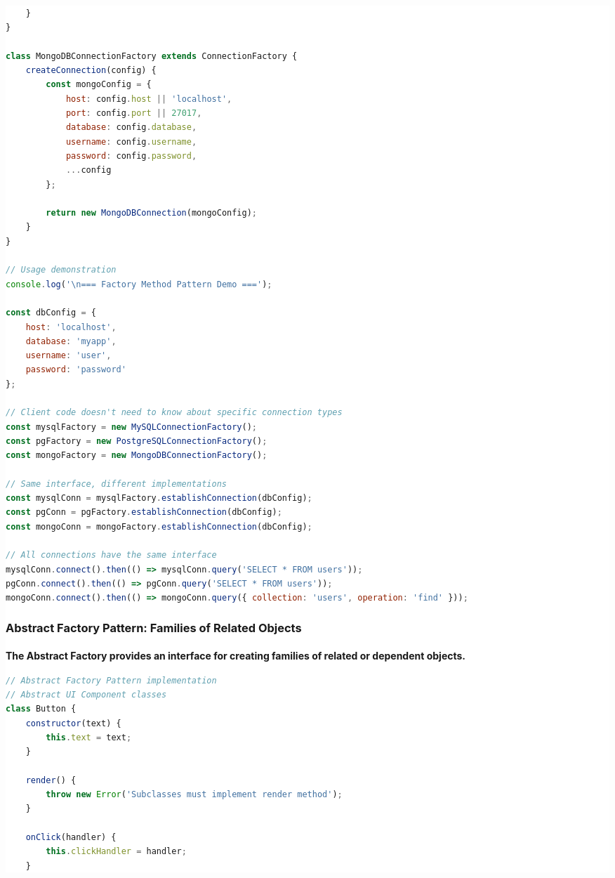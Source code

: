 ```javascript
    }
}

class MongoDBConnectionFactory extends ConnectionFactory {
    createConnection(config) {
        const mongoConfig = {
            host: config.host || 'localhost',
            port: config.port || 27017,
            database: config.database,
            username: config.username,
            password: config.password,
            ...config
        };
        
        return new MongoDBConnection(mongoConfig);
    }
}

// Usage demonstration
console.log('\n=== Factory Method Pattern Demo ===');

const dbConfig = {
    host: 'localhost',
    database: 'myapp',
    username: 'user',
    password: 'password'
};

// Client code doesn't need to know about specific connection types
const mysqlFactory = new MySQLConnectionFactory();
const pgFactory = new PostgreSQLConnectionFactory();
const mongoFactory = new MongoDBConnectionFactory();

// Same interface, different implementations
const mysqlConn = mysqlFactory.establishConnection(dbConfig);
const pgConn = pgFactory.establishConnection(dbConfig);
const mongoConn = mongoFactory.establishConnection(dbConfig);

// All connections have the same interface
mysqlConn.connect().then(() => mysqlConn.query('SELECT * FROM users'));
pgConn.connect().then(() => pgConn.query('SELECT * FROM users'));
mongoConn.connect().then(() => mongoConn.query({ collection: 'users', operation: 'find' }));
```

### Abstract Factory Pattern: Families of Related Objects

**The Abstract Factory provides an interface for creating families of related or dependent objects.**

```javascript
// Abstract Factory Pattern implementation
// Abstract UI Component classes
class Button {
    constructor(text) {
        this.text = text;
    }
    
    render() {
        throw new Error('Subclasses must implement render method');
    }
    
    onClick(handler) {
        this.clickHandler = handler;
    }
```